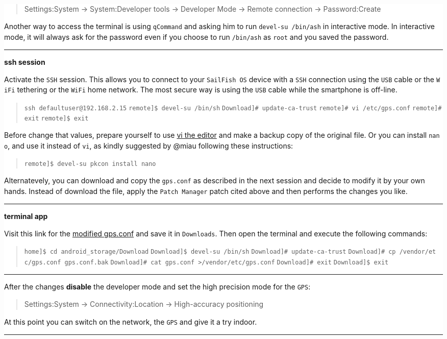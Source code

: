 > Settings:System -> System:Developer tools -> Developer Mode -> Remote connection -> Password:Create

Another way to access the terminal is using `qCommand` and asking him to run `devel-su /bin/ash` in interactive mode. In interactive mode, it will always ask for the password even if you choose to run `/bin/ash` as `root` and you saved the password.

---

**ssh session**

Activate the `SSH` session. This allows you to connect to your `SailFish OS` device with a `SSH` connection using the `USB` cable or the `WiFi` tethering or the `WiFi` home network. The most secure way is using the `USB` cable while the smartphone is off-line.

> `ssh defaultuser@192.168.2.15`
> `remote]$ devel-su /bin/sh`
> `Download]# update-ca-trust`
> `remote]# vi /etc/gps.conf`
> `remote]# exit`
> `remote]$ exit`

Before change that values, prepare yourself to use [vi the editor](https://web.mit.edu/merolish/Public/vi-ref.pdf) and make a backup copy of the original file. Or you can install `nano`, and use it instead of `vi`, as kindly suggested by @miau following these instructions:

> `remote]$ devel-su pkcon install nano`

Alternatevely, you can download and copy the `gps.conf` as described in the next session and decide to modify it by your own hands. Instead of download the file, apply the `Patch Manager` patch cited above and then performs the changes you like. 

----

**terminal app**

Visit this link for the [modified gps.conf](https://drive.google.com/file/d/1ZCheJadDhO38atpIFmRKMjBA42XYnUJT/view)  and save it in `Downloads`. Then open the terminal and execute the following commands:

> `home]$ cd android_storage/Download`
> `Download]$ devel-su /bin/sh`
> `Download]# update-ca-trust`
> `Download]# cp /vendor/etc/gps.conf gps.conf.bak`
> `Download]# cat gps.conf >/vendor/etc/gps.conf`
> `Download]# exit`
> `Download]$ exit`

----

After the changes **disable** the developer mode and set the high precision mode for the `GPS`:

> Settings:System -> Connectivity:Location -> High-accuracy positioning

At this point you can switch on the network, the `GPS` and give it a try indoor.

----
